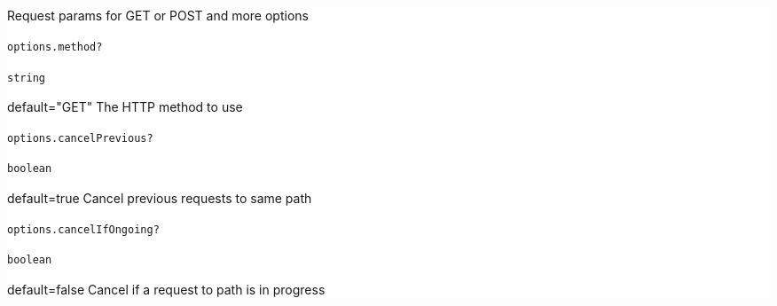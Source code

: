 </td>
<td>

Request params for GET or POST and more options

</td>
</tr>
<tr>
<td>

`options.method?`

</td>
<td>

`string`

</td>
<td>

default="GET" The HTTP method to use

</td>
</tr>
<tr>
<td>

`options.cancelPrevious?`

</td>
<td>

`boolean`

</td>
<td>

default=true Cancel previous requests to same path

</td>
</tr>
<tr>
<td>

`options.cancelIfOngoing?`

</td>
<td>

`boolean`

</td>
<td>

default=false Cancel if a request to path is in progress

</td>
</tr>
<tr>
<td>
